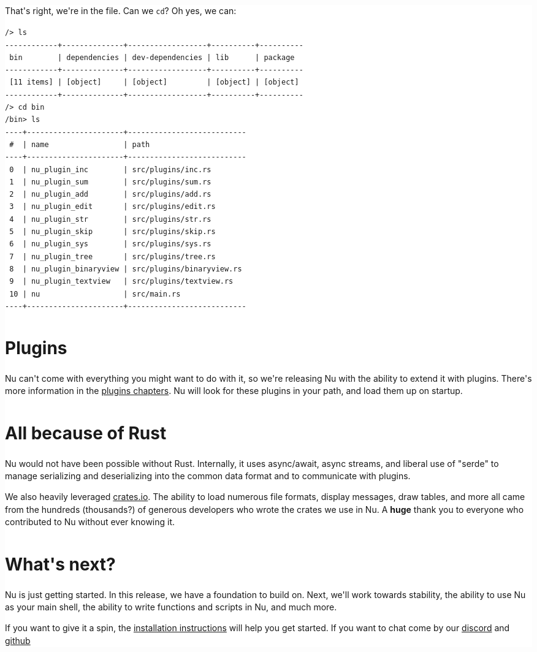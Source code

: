 That's right, we're in the file. Can we `cd`? Oh yes, we can:

```
/> ls
------------+--------------+------------------+----------+----------
 bin        | dependencies | dev-dependencies | lib      | package
------------+--------------+------------------+----------+----------
 [11 items] | [object]     | [object]         | [object] | [object]
------------+--------------+------------------+----------+----------
/> cd bin
/bin> ls
----+----------------------+---------------------------
 #  | name                 | path
----+----------------------+---------------------------
 0  | nu_plugin_inc        | src/plugins/inc.rs
 1  | nu_plugin_sum        | src/plugins/sum.rs
 2  | nu_plugin_add        | src/plugins/add.rs
 3  | nu_plugin_edit       | src/plugins/edit.rs
 4  | nu_plugin_str        | src/plugins/str.rs
 5  | nu_plugin_skip       | src/plugins/skip.rs
 6  | nu_plugin_sys        | src/plugins/sys.rs
 7  | nu_plugin_tree       | src/plugins/tree.rs
 8  | nu_plugin_binaryview | src/plugins/binaryview.rs
 9  | nu_plugin_textview   | src/plugins/textview.rs
 10 | nu                   | src/main.rs
----+----------------------+---------------------------
```

# Plugins

Nu can't come with everything you might want to do with it, so we're releasing Nu with the ability to extend it with plugins. There's more information in the [plugins chapters](https://www.nushell.sh/book/plugins.html). Nu will look for these plugins in your path, and load them up on startup.

# All because of Rust

Nu would not have been possible without Rust. Internally, it uses async/await, async streams, and liberal use of "serde" to manage serializing and deserializing into the common data format and to communicate with plugins.

We also heavily leveraged [crates.io](https://crates.io). The ability to load numerous file formats, display messages, draw tables, and more all came from the hundreds (thousands?) of generous developers who wrote the crates we use in Nu. A **huge** thank you to everyone who contributed to Nu without ever knowing it.

# What's next?

Nu is just getting started. In this release, we have a foundation to build on. Next, we'll work towards stability, the ability to use Nu as your main shell, the ability to write functions and scripts in Nu, and much more.

If you want to give it a spin, the [installation instructions](https://book.nushell.sh/en/installation) will help you get started. If you want to chat come by our [discord](https://discord.gg/NtAbbGn) and [github](https://github.com/nushell/nushell)
